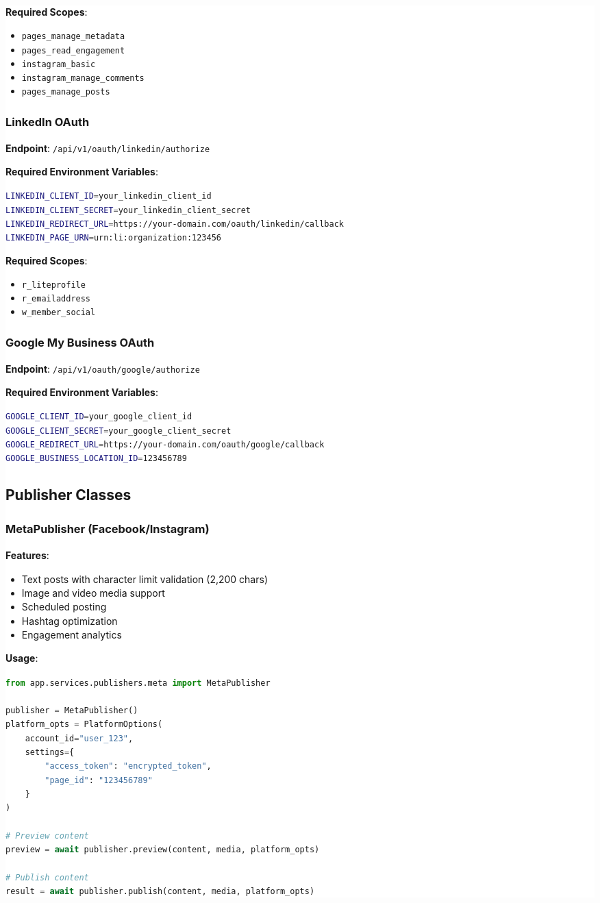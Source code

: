 **Required Scopes**:
- `pages_manage_metadata`
- `pages_read_engagement`
- `instagram_basic`
- `instagram_manage_comments`
- `pages_manage_posts`

### LinkedIn OAuth

**Endpoint**: `/api/v1/oauth/linkedin/authorize`

**Required Environment Variables**:
```bash
LINKEDIN_CLIENT_ID=your_linkedin_client_id
LINKEDIN_CLIENT_SECRET=your_linkedin_client_secret
LINKEDIN_REDIRECT_URL=https://your-domain.com/oauth/linkedin/callback
LINKEDIN_PAGE_URN=urn:li:organization:123456
```

**Required Scopes**:
- `r_liteprofile`
- `r_emailaddress`
- `w_member_social`

### Google My Business OAuth

**Endpoint**: `/api/v1/oauth/google/authorize`

**Required Environment Variables**:
```bash
GOOGLE_CLIENT_ID=your_google_client_id
GOOGLE_CLIENT_SECRET=your_google_client_secret
GOOGLE_REDIRECT_URL=https://your-domain.com/oauth/google/callback
GOOGLE_BUSINESS_LOCATION_ID=123456789
```

## Publisher Classes

### MetaPublisher (Facebook/Instagram)

**Features**:
- Text posts with character limit validation (2,200 chars)
- Image and video media support
- Scheduled posting
- Hashtag optimization
- Engagement analytics

**Usage**:
```python
from app.services.publishers.meta import MetaPublisher

publisher = MetaPublisher()
platform_opts = PlatformOptions(
    account_id="user_123",
    settings={
        "access_token": "encrypted_token",
        "page_id": "123456789"
    }
)

# Preview content
preview = await publisher.preview(content, media, platform_opts)

# Publish content
result = await publisher.publish(content, media, platform_opts)
```

